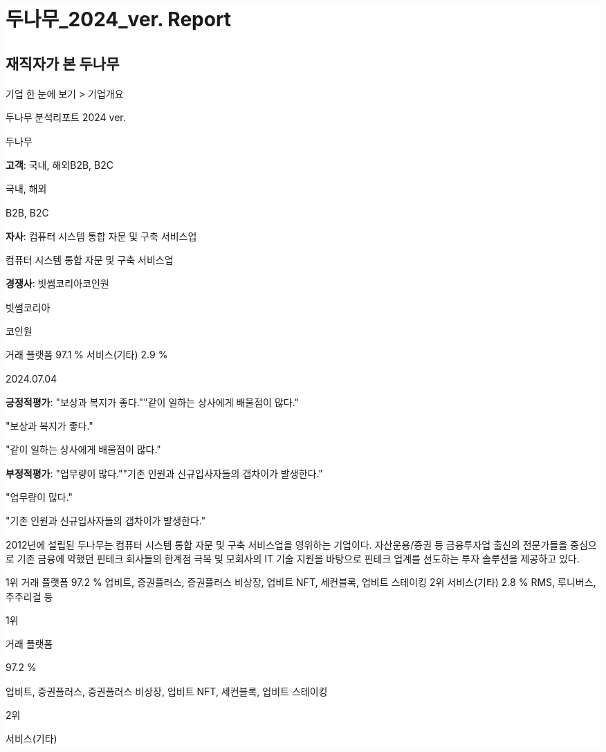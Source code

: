 # 두나무_2024_ver. Report

## 재직자가 본 두나무

기업 한 눈에 보기 > 기업개요

두나무 분석리포트 2024 ver.

두나무

**고객**: 국내, 해외B2B, B2C

국내, 해외

B2B, B2C

**자사**: 컴퓨터 시스템 통합 자문 및 구축 서비스업

컴퓨터 시스템 통합 자문 및 구축 서비스업

**경쟁사**: 빗썸코리아코인원

빗썸코리아

코인원

거래 플랫폼 97.1 %
서비스(기타) 2.9 %

2024.07.04

**긍정적평가**: "보상과 복지가 좋다.""같이 일하는 상사에게 배울점이 많다."

"보상과 복지가 좋다."

"같이 일하는 상사에게 배울점이 많다."

**부정적평가**: "업무량이 많다.""기존 인원과 신규입사자들의 갭차이가 발생한다."

"업무량이 많다."

"기존 인원과 신규입사자들의 갭차이가 발생한다."

2012년에 설립된 두나무는 컴퓨터 시스템 통합 자문 및 구축 서비스업을 영위하는 기업이다. 자산운용/증권 등 금융투자업 출신의 전문가들을 중심으로 기존 금융에 약했던 핀테크 회사들의 한계점 극복 및 모회사의 IT 기술 지원을 바탕으로 핀테크 업계를 선도하는 투자 솔루션을 제공하고 있다.

1위 거래 플랫폼 97.2 % 업비트, 증권플러스, 증권플러스 비상장, 업비트 NFT, 세컨블록, 업비트 스테이킹
2위 서비스(기타) 2.8 % RMS, 루니버스, 주주리걸 등

1위

거래 플랫폼

97.2 %

업비트, 증권플러스, 증권플러스 비상장, 업비트 NFT, 세컨블록, 업비트 스테이킹

2위

서비스(기타)

